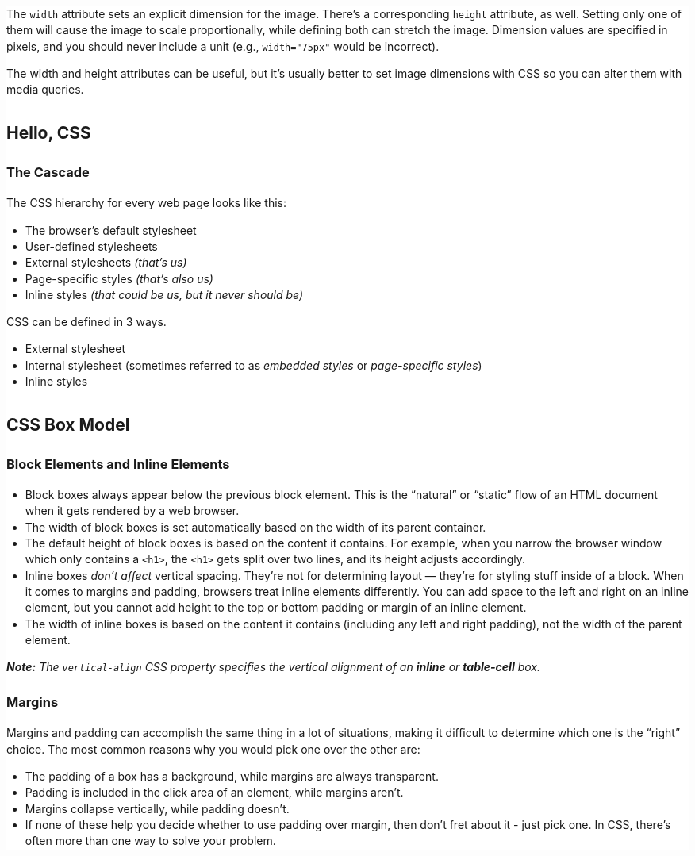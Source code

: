 The `width` attribute sets an explicit dimension for the image. There’s a corresponding `height` attribute, as well. Setting only one of them will cause the image to scale proportionally, while defining both can stretch the image. Dimension values are specified in pixels, and you should never include a unit (e.g., `width="75px"` would be incorrect).

The width and height attributes can be useful, but it’s usually better to set image dimensions with CSS so you can alter them with media queries.

## Hello, CSS

### The Cascade

The CSS hierarchy for every web page looks like this:

- The browser’s default stylesheet
- User-defined stylesheets
- External stylesheets _(that’s us)_
- Page-specific styles _(that’s also us)_
- Inline styles _(that could be us, but it never should be)_

CSS can be defined in 3 ways.

- External stylesheet
- Internal stylesheet (sometimes referred to as _embedded styles_ or _page-specific styles_)
- Inline styles

## CSS Box Model

### Block Elements and Inline Elements

- Block boxes always appear below the previous block element. This is the “natural” or “static” flow of an HTML document when it gets rendered by a web browser.
- The width of block boxes is set automatically based on the width of its parent container.
- The default height of block boxes is based on the content it contains. For example, when you narrow the browser window which only contains a `<h1>`, the `<h1>` gets split over two lines, and its height adjusts accordingly.
- Inline boxes _don’t affect_ vertical spacing. They’re not for determining layout — they’re for styling stuff inside of a block. When it comes to margins and padding, browsers treat inline elements differently. You can add space to the left and right on an inline element, but you cannot add height to the top or bottom padding or margin of an inline element.
- The width of inline boxes is based on the content it contains (including any left and right padding), not the width of the parent element.

_**Note:** The `vertical-align` CSS property specifies the vertical alignment of an **inline** or **table-cell** box._

### Margins

Margins and padding can accomplish the same thing in a lot of situations, making it difficult to determine which one is the “right” choice. The most common reasons why you would pick one over the other are:

- The padding of a box has a background, while margins are always transparent.
- Padding is included in the click area of an element, while margins aren’t.
- Margins collapse vertically, while padding doesn’t.
- If none of these help you decide whether to use padding over margin, then don’t fret about it - just pick one. In CSS, there’s often more than one way to solve your problem.
